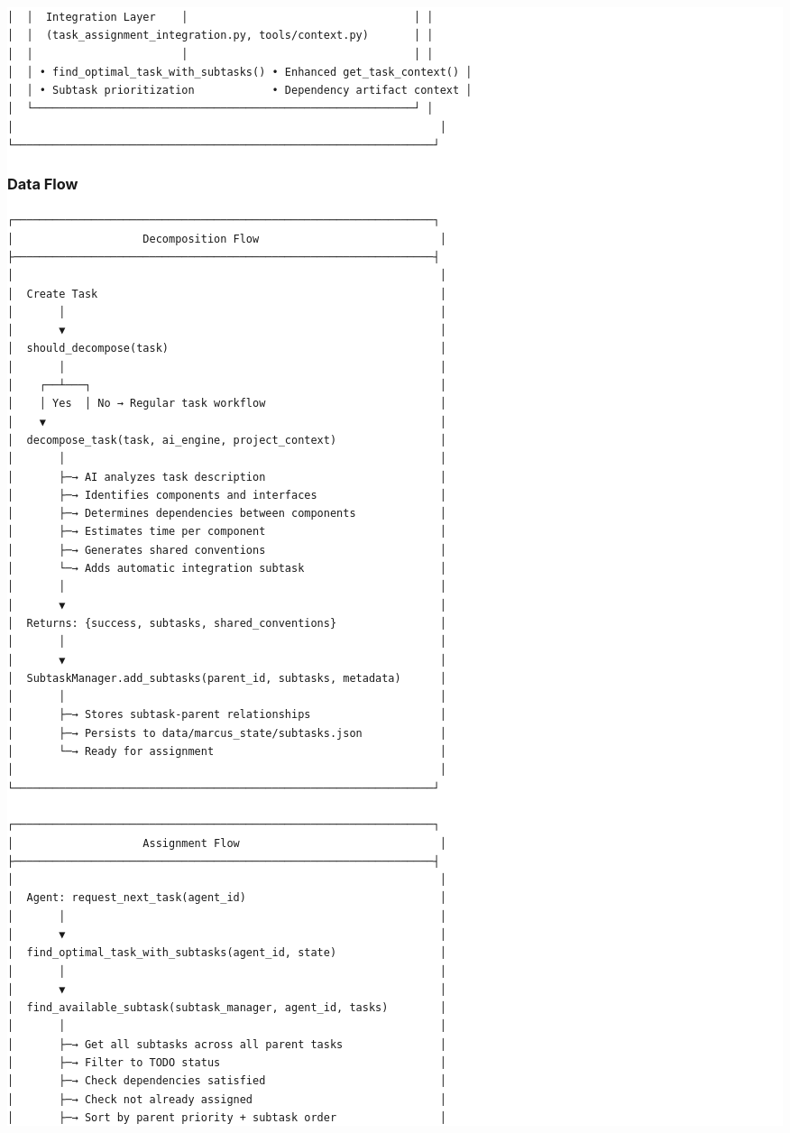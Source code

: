 ```
│  │  Integration Layer    │                                   │ │
│  │  (task_assignment_integration.py, tools/context.py)       │ │
│  │                       │                                   │ │
│  │ • find_optimal_task_with_subtasks() • Enhanced get_task_context() │
│  │ • Subtask prioritization            • Dependency artifact context │
│  └───────────────────────────────────────────────────────────┘ │
│                                                                  │
└─────────────────────────────────────────────────────────────────┘
```

### Data Flow

```
┌─────────────────────────────────────────────────────────────────┐
│                    Decomposition Flow                            │
├─────────────────────────────────────────────────────────────────┤
│                                                                  │
│  Create Task                                                     │
│       │                                                          │
│       ▼                                                          │
│  should_decompose(task)                                          │
│       │                                                          │
│    ┌──┴───┐                                                      │
│    │ Yes  │ No → Regular task workflow                           │
│    ▼                                                             │
│  decompose_task(task, ai_engine, project_context)                │
│       │                                                          │
│       ├─→ AI analyzes task description                           │
│       ├─→ Identifies components and interfaces                   │
│       ├─→ Determines dependencies between components             │
│       ├─→ Estimates time per component                           │
│       ├─→ Generates shared conventions                           │
│       └─→ Adds automatic integration subtask                     │
│       │                                                          │
│       ▼                                                          │
│  Returns: {success, subtasks, shared_conventions}                │
│       │                                                          │
│       ▼                                                          │
│  SubtaskManager.add_subtasks(parent_id, subtasks, metadata)      │
│       │                                                          │
│       ├─→ Stores subtask-parent relationships                    │
│       ├─→ Persists to data/marcus_state/subtasks.json            │
│       └─→ Ready for assignment                                   │
│                                                                  │
└─────────────────────────────────────────────────────────────────┘

┌─────────────────────────────────────────────────────────────────┐
│                    Assignment Flow                               │
├─────────────────────────────────────────────────────────────────┤
│                                                                  │
│  Agent: request_next_task(agent_id)                              │
│       │                                                          │
│       ▼                                                          │
│  find_optimal_task_with_subtasks(agent_id, state)                │
│       │                                                          │
│       ▼                                                          │
│  find_available_subtask(subtask_manager, agent_id, tasks)        │
│       │                                                          │
│       ├─→ Get all subtasks across all parent tasks               │
│       ├─→ Filter to TODO status                                  │
│       ├─→ Check dependencies satisfied                           │
│       ├─→ Check not already assigned                             │
│       ├─→ Sort by parent priority + subtask order                │
```